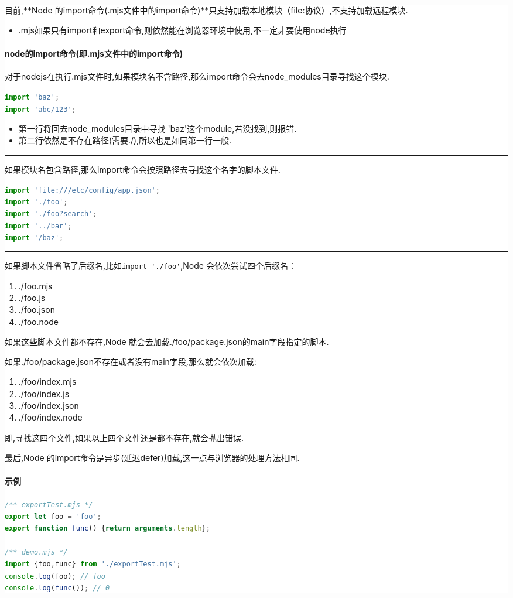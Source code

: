 目前,**Node 的import命令(.mjs文件中的import命令)**只支持加载本地模块（file:协议）,不支持加载远程模块.

- .mjs如果只有import和export命令,则依然能在浏览器环境中使用,不一定非要使用node执行

#### node的import命令(即.mjs文件中的import命令)

对于nodejs在执行.mjs文件时,如果模块名不含路径,那么import命令会去node_modules目录寻找这个模块.

```javascript
import 'baz';
import 'abc/123';
```

- 第一行将回去node_modules目录中寻找 'baz'这个module,若没找到,则报错.
- 第二行依然是不存在路径(需要./),所以也是如同第一行一般.

---

如果模块名包含路径,那么import命令会按照路径去寻找这个名字的脚本文件.

```javascript
import 'file:///etc/config/app.json';
import './foo';
import './foo?search';
import '../bar';
import '/baz';
```

---

如果脚本文件省略了后缀名,比如`import './foo'`,Node 会依次尝试四个后缀名：

1. ./foo.mjs
2. ./foo.js
3. ./foo.json
4. ./foo.node

如果这些脚本文件都不存在,Node 就会去加载./foo/package.json的main字段指定的脚本.

如果./foo/package.json不存在或者没有main字段,那么就会依次加载:

1. ./foo/index.mjs
2. ./foo/index.js
3. ./foo/index.json
4. ./foo/index.node

即,寻找这四个文件,如果以上四个文件还是都不存在,就会抛出错误.

最后,Node 的import命令是异步(延迟defer)加载,这一点与浏览器的处理方法相同.

#### 示例

```js
/** exportTest.mjs */
export let foo = 'foo';
export function func() {return arguments.length};

/** demo.mjs */
import {foo,func} from './exportTest.mjs';
console.log(foo); // foo
console.log(func()); // 0
```
